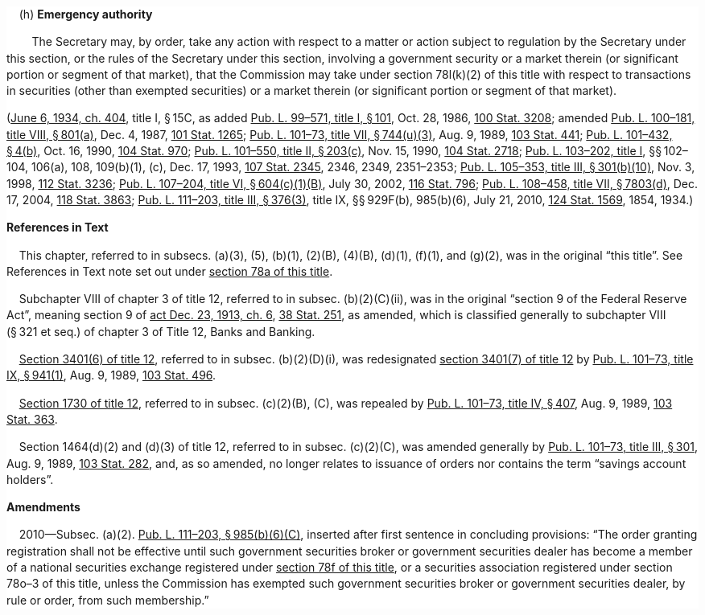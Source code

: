     (h) __Emergency authority__ 

        The Secretary may, by order, take any action with respect to a matter or action subject to regulation by the Secretary under this section, or the rules of the Secretary under this section, involving a government security or a market therein (or significant portion or segment of that market), that the Commission may take under section 78l(k)(2) of this title with respect to transactions in securities (other than exempted securities) or a market therein (or significant portion or segment of that market).

([June 6, 1934, ch. 404][/us/act/1934-06-06/ch404], title I, § 15C, as added [Pub. L. 99–571, title I, § 101][/us/pl/99/571/s101], Oct. 28, 1986, [100 Stat. 3208][/us/stat/100/3208]; amended [Pub. L. 100–181, title VIII, § 801(a)][/us/pl/100/181/s801/a], Dec. 4, 1987, [101 Stat. 1265][/us/stat/101/1265]; [Pub. L. 101–73, title VII, § 744(u)(3)][/us/pl/101/73/s744/u/3], Aug. 9, 1989, [103 Stat. 441][/us/stat/103/441]; [Pub. L. 101–432, § 4(b)][/us/pl/101/432/s4/b], Oct. 16, 1990, [104 Stat. 970][/us/stat/104/970]; [Pub. L. 101–550, title II, § 203(c)][/us/pl/101/550/s203/c], Nov. 15, 1990, [104 Stat. 2718][/us/stat/104/2718]; [Pub. L. 103–202, title I][/us/pl/103/202], §§ 102–104, 106(a), 108, 109(b)(1), (c), Dec. 17, 1993, [107 Stat. 2345][/us/stat/107/2345], 2346, 2349, 2351–2353; [Pub. L. 105–353, title III, § 301(b)(10)][/us/pl/105/353/s301/b/10], Nov. 3, 1998, [112 Stat. 3236][/us/stat/112/3236]; [Pub. L. 107–204, title VI, § 604(c)(1)(B)][/us/pl/107/204/s604/c/1/B], July 30, 2002, [116 Stat. 796][/us/stat/116/796]; [Pub. L. 108–458, title VII, § 7803(d)][/us/pl/108/458/s7803/d], Dec. 17, 2004, [118 Stat. 3863][/us/stat/118/3863]; [Pub. L. 111–203, title III, § 376(3)][/us/pl/111/203/s376/3], title IX, §§ 929F(b), 985(b)(6), July 21, 2010, [124 Stat. 1569][/us/stat/124/1569], 1854, 1934.)

 __References in Text__ 

    This chapter, referred to in subsecs. (a)(3), (5), (b)(1), (2)(B), (4)(B), (d)(1), (f)(1), and (g)(2), was in the original “this title”. See References in Text note set out under [section 78a of this title][/us/usc/t15/s78a].

    Subchapter VIII of chapter 3 of title 12, referred to in subsec. (b)(2)(C)(ii), was in the original “section 9 of the Federal Reserve Act”, meaning section 9 of [act Dec. 23, 1913, ch. 6][/us/act/1913-12-23/ch6], [38 Stat. 251][/us/stat/38/251], as amended, which is classified generally to subchapter VIII (§ 321 et seq.) of chapter 3 of Title 12, Banks and Banking.

    [Section 3401(6) of title 12][/us/usc/t12/s3401/6], referred to in subsec. (b)(2)(D)(i), was redesignated [section 3401(7) of title 12][/us/usc/t12/s3401/7] by [Pub. L. 101–73, title IX, § 941(1)][/us/pl/101/73/s941/1], Aug. 9, 1989, [103 Stat. 496][/us/stat/103/496].

    [Section 1730 of title 12][/us/usc/t12/s1730], referred to in subsec. (c)(2)(B), (C), was repealed by [Pub. L. 101–73, title IV, § 407][/us/pl/101/73/s407], Aug. 9, 1989, [103 Stat. 363][/us/stat/103/363].

    Section 1464(d)(2) and (d)(3) of title 12, referred to in subsec. (c)(2)(C), was amended generally by [Pub. L. 101–73, title III, § 301][/us/pl/101/73/s301], Aug. 9, 1989, [103 Stat. 282][/us/stat/103/282], and, as so amended, no longer relates to issuance of orders nor contains the term “savings account holders”.

 __Amendments__ 

    2010—Subsec. (a)(2). [Pub. L. 111–203, § 985(b)(6)(C)][/us/pl/111/203/s985/b/6/C], inserted after first sentence in concluding provisions: “The order granting registration shall not be effective until such government securities broker or government securities dealer has become a member of a national securities exchange registered under [section 78f of this title][/us/usc/t15/s78f], or a securities association registered under section 78o–3 of this title, unless the Commission has exempted such government securities broker or government securities dealer, by rule or order, from such membership.”


[/us/usc/t15/s78f]: https://publicdocs.github.io/go/links?ns=uslm&ref=%2Fus%2Fusc%2Ft15%2Fs78f
[/us/usc/t15/s78e]: https://publicdocs.github.io/go/links?ns=uslm&ref=%2Fus%2Fusc%2Ft15%2Fs78e
[/us/usc/t12/s161]: https://publicdocs.github.io/go/links?ns=uslm&ref=%2Fus%2Fusc%2Ft12%2Fs161
[/us/usc/t12/s1817/a]: https://publicdocs.github.io/go/links?ns=uslm&ref=%2Fus%2Fusc%2Ft12%2Fs1817%2Fa
[/us/usc/t12/s1467a/b]: https://publicdocs.github.io/go/links?ns=uslm&ref=%2Fus%2Fusc%2Ft12%2Fs1467a%2Fb
[/us/usc/t12/s1847]: https://publicdocs.github.io/go/links?ns=uslm&ref=%2Fus%2Fusc%2Ft12%2Fs1847
[/us/usc/t12/s1813/q]: https://publicdocs.github.io/go/links?ns=uslm&ref=%2Fus%2Fusc%2Ft12%2Fs1813%2Fq
[/us/usc/t15/s78q/h]: https://publicdocs.github.io/go/links?ns=uslm&ref=%2Fus%2Fusc%2Ft15%2Fs78q%2Fh
[/us/usc/t15/s78q/h]: https://publicdocs.github.io/go/links?ns=uslm&ref=%2Fus%2Fusc%2Ft15%2Fs78q%2Fh
[/us/usc/t5/s552]: https://publicdocs.github.io/go/links?ns=uslm&ref=%2Fus%2Fusc%2Ft5%2Fs552
[/us/usc/t12/s1818]: https://publicdocs.github.io/go/links?ns=uslm&ref=%2Fus%2Fusc%2Ft12%2Fs1818
[/us/usc/t12/s1464]: https://publicdocs.github.io/go/links?ns=uslm&ref=%2Fus%2Fusc%2Ft12%2Fs1464
[/us/usc/t12/s1818/c]: https://publicdocs.github.io/go/links?ns=uslm&ref=%2Fus%2Fusc%2Ft12%2Fs1818%2Fc
[/us/usc/t5/s552]: https://publicdocs.github.io/go/links?ns=uslm&ref=%2Fus%2Fusc%2Ft5%2Fs552
[/us/usc/t15/s78f]: https://publicdocs.github.io/go/links?ns=uslm&ref=%2Fus%2Fusc%2Ft15%2Fs78f
[/us/usc/t15/s78c]: https://publicdocs.github.io/go/links?ns=uslm&ref=%2Fus%2Fusc%2Ft15%2Fs78c
[/us/usc/t5/s552]: https://publicdocs.github.io/go/links?ns=uslm&ref=%2Fus%2Fusc%2Ft5%2Fs552
[/us/usc/t15/s78u/a/2]: https://publicdocs.github.io/go/links?ns=uslm&ref=%2Fus%2Fusc%2Ft15%2Fs78u%2Fa%2F2
[/us/act/1934-06-06/ch404]: https://publicdocs.github.io/go/links?ns=uslm&ref=%2Fus%2Fact%2F1934-06-06%2Fch404
[/us/pl/99/571/s101]: https://publicdocs.github.io/go/links?ns=uslm&ref=%2Fus%2Fpl%2F99%2F571%2Fs101
[/us/stat/100/3208]: https://publicdocs.github.io/go/links?ns=uslm&ref=%2Fus%2Fstat%2F100%2F3208
[/us/pl/100/181/s801/a]: https://publicdocs.github.io/go/links?ns=uslm&ref=%2Fus%2Fpl%2F100%2F181%2Fs801%2Fa
[/us/stat/101/1265]: https://publicdocs.github.io/go/links?ns=uslm&ref=%2Fus%2Fstat%2F101%2F1265
[/us/pl/101/73/s744/u/3]: https://publicdocs.github.io/go/links?ns=uslm&ref=%2Fus%2Fpl%2F101%2F73%2Fs744%2Fu%2F3
[/us/stat/103/441]: https://publicdocs.github.io/go/links?ns=uslm&ref=%2Fus%2Fstat%2F103%2F441
[/us/pl/101/432/s4/b]: https://publicdocs.github.io/go/links?ns=uslm&ref=%2Fus%2Fpl%2F101%2F432%2Fs4%2Fb
[/us/stat/104/970]: https://publicdocs.github.io/go/links?ns=uslm&ref=%2Fus%2Fstat%2F104%2F970
[/us/pl/101/550/s203/c]: https://publicdocs.github.io/go/links?ns=uslm&ref=%2Fus%2Fpl%2F101%2F550%2Fs203%2Fc
[/us/stat/104/2718]: https://publicdocs.github.io/go/links?ns=uslm&ref=%2Fus%2Fstat%2F104%2F2718
[/us/pl/103/202]: https://publicdocs.github.io/go/links?ns=uslm&ref=%2Fus%2Fpl%2F103%2F202
[/us/stat/107/2345]: https://publicdocs.github.io/go/links?ns=uslm&ref=%2Fus%2Fstat%2F107%2F2345
[/us/pl/105/353/s301/b/10]: https://publicdocs.github.io/go/links?ns=uslm&ref=%2Fus%2Fpl%2F105%2F353%2Fs301%2Fb%2F10
[/us/stat/112/3236]: https://publicdocs.github.io/go/links?ns=uslm&ref=%2Fus%2Fstat%2F112%2F3236
[/us/pl/107/204/s604/c/1/B]: https://publicdocs.github.io/go/links?ns=uslm&ref=%2Fus%2Fpl%2F107%2F204%2Fs604%2Fc%2F1%2FB
[/us/stat/116/796]: https://publicdocs.github.io/go/links?ns=uslm&ref=%2Fus%2Fstat%2F116%2F796
[/us/pl/108/458/s7803/d]: https://publicdocs.github.io/go/links?ns=uslm&ref=%2Fus%2Fpl%2F108%2F458%2Fs7803%2Fd
[/us/stat/118/3863]: https://publicdocs.github.io/go/links?ns=uslm&ref=%2Fus%2Fstat%2F118%2F3863
[/us/pl/111/203/s376/3]: https://publicdocs.github.io/go/links?ns=uslm&ref=%2Fus%2Fpl%2F111%2F203%2Fs376%2F3
[/us/stat/124/1569]: https://publicdocs.github.io/go/links?ns=uslm&ref=%2Fus%2Fstat%2F124%2F1569
[/us/usc/t15/s78a]: https://publicdocs.github.io/go/links?ns=uslm&ref=%2Fus%2Fusc%2Ft15%2Fs78a
[/us/act/1913-12-23/ch6]: https://publicdocs.github.io/go/links?ns=uslm&ref=%2Fus%2Fact%2F1913-12-23%2Fch6
[/us/stat/38/251]: https://publicdocs.github.io/go/links?ns=uslm&ref=%2Fus%2Fstat%2F38%2F251
[/us/usc/t12/s3401/6]: https://publicdocs.github.io/go/links?ns=uslm&ref=%2Fus%2Fusc%2Ft12%2Fs3401%2F6
[/us/usc/t12/s3401/7]: https://publicdocs.github.io/go/links?ns=uslm&ref=%2Fus%2Fusc%2Ft12%2Fs3401%2F7
[/us/pl/101/73/s941/1]: https://publicdocs.github.io/go/links?ns=uslm&ref=%2Fus%2Fpl%2F101%2F73%2Fs941%2F1
[/us/stat/103/496]: https://publicdocs.github.io/go/links?ns=uslm&ref=%2Fus%2Fstat%2F103%2F496
[/us/usc/t12/s1730]: https://publicdocs.github.io/go/links?ns=uslm&ref=%2Fus%2Fusc%2Ft12%2Fs1730
[/us/pl/101/73/s407]: https://publicdocs.github.io/go/links?ns=uslm&ref=%2Fus%2Fpl%2F101%2F73%2Fs407
[/us/stat/103/363]: https://publicdocs.github.io/go/links?ns=uslm&ref=%2Fus%2Fstat%2F103%2F363
[/us/pl/101/73/s301]: https://publicdocs.github.io/go/links?ns=uslm&ref=%2Fus%2Fpl%2F101%2F73%2Fs301
[/us/stat/103/282]: https://publicdocs.github.io/go/links?ns=uslm&ref=%2Fus%2Fstat%2F103%2F282
[/us/pl/111/203/s985/b/6/C]: https://publicdocs.github.io/go/links?ns=uslm&ref=%2Fus%2Fpl%2F111%2F203%2Fs985%2Fb%2F6%2FC
[/us/usc/t15/s78f]: https://publicdocs.github.io/go/links?ns=uslm&ref=%2Fus%2Fusc%2Ft15%2Fs78f
[/us/pl/111/203/s985/b/6/A]: https://publicdocs.github.io/go/links?ns=uslm&ref=%2Fus%2Fpl%2F111%2F203%2Fs985%2Fb%2F6%2FA
[/us/usc/t15/s78f]: https://publicdocs.github.io/go/links?ns=uslm&ref=%2Fus%2Fusc%2Ft15%2Fs78f
[/us/pl/111/203/s929F/b/1]: https://publicdocs.github.io/go/links?ns=uslm&ref=%2Fus%2Fpl%2F111%2F203%2Fs929F%2Fb%2F1
[/us/pl/111/203/s929F/b/2/A]: https://publicdocs.github.io/go/links?ns=uslm&ref=%2Fus%2Fpl%2F111%2F203%2Fs929F%2Fb%2F2%2FA
[/us/pl/111/203/s376/3]: https://publicdocs.github.io/go/links?ns=uslm&ref=%2Fus%2Fpl%2F111%2F203%2Fs376%2F3
[/us/pl/108/458]: https://publicdocs.github.io/go/links?ns=uslm&ref=%2Fus%2Fpl%2F108%2F458
[/us/pl/107/204]: https://publicdocs.github.io/go/links?ns=uslm&ref=%2Fus%2Fpl%2F107%2F204
[/us/pl/105/353]: https://publicdocs.github.io/go/links?ns=uslm&ref=%2Fus%2Fpl%2F105%2F353
[/us/pl/103/202/s109/b/1]: https://publicdocs.github.io/go/links?ns=uslm&ref=%2Fus%2Fpl%2F103%2F202%2Fs109%2Fb%2F1
[/us/usc/t15/s78f]: https://publicdocs.github.io/go/links?ns=uslm&ref=%2Fus%2Fusc%2Ft15%2Fs78f
[/us/pl/103/202/s108/2]: https://publicdocs.github.io/go/links?ns=uslm&ref=%2Fus%2Fpl%2F103%2F202%2Fs108%2F2
[/us/pl/103/202/s103/b/1]: https://publicdocs.github.io/go/links?ns=uslm&ref=%2Fus%2Fpl%2F103%2F202%2Fs103%2Fb%2F1
[/us/pl/103/202/s108/1]: https://publicdocs.github.io/go/links?ns=uslm&ref=%2Fus%2Fpl%2F103%2F202%2Fs108%2F1
[/us/pl/103/202/s106/a]: https://publicdocs.github.io/go/links?ns=uslm&ref=%2Fus%2Fpl%2F103%2F202%2Fs106%2Fa
[/us/pl/103/202/s109/c]: https://publicdocs.github.io/go/links?ns=uslm&ref=%2Fus%2Fpl%2F103%2F202%2Fs109%2Fc
[/us/pl/103/202/s103/a]: https://publicdocs.github.io/go/links?ns=uslm&ref=%2Fus%2Fpl%2F103%2F202%2Fs103%2Fa
[/us/pl/103/202/s104/2]: https://publicdocs.github.io/go/links?ns=uslm&ref=%2Fus%2Fpl%2F103%2F202%2Fs104%2F2
[/us/pl/103/202/s103/b/2]: https://publicdocs.github.io/go/links?ns=uslm&ref=%2Fus%2Fpl%2F103%2F202%2Fs103%2Fb%2F2
[/us/pl/103/202/s104/1]: https://publicdocs.github.io/go/links?ns=uslm&ref=%2Fus%2Fpl%2F103%2F202%2Fs104%2F1
[/us/pl/103/202/s102]: https://publicdocs.github.io/go/links?ns=uslm&ref=%2Fus%2Fpl%2F103%2F202%2Fs102
[/us/pl/101/432]: https://publicdocs.github.io/go/links?ns=uslm&ref=%2Fus%2Fpl%2F101%2F432
[/us/pl/101/550/s203/c/1]: https://publicdocs.github.io/go/links?ns=uslm&ref=%2Fus%2Fpl%2F101%2F550%2Fs203%2Fc%2F1
[/us/pl/101/550/s203/c/2]: https://publicdocs.github.io/go/links?ns=uslm&ref=%2Fus%2Fpl%2F101%2F550%2Fs203%2Fc%2F2
[/us/usc/t15/s78u/a/2]: https://publicdocs.github.io/go/links?ns=uslm&ref=%2Fus%2Fusc%2Ft15%2Fs78u%2Fa%2F2
[/us/pl/101/73]: https://publicdocs.github.io/go/links?ns=uslm&ref=%2Fus%2Fpl%2F101%2F73
[/us/pl/100/181]: https://publicdocs.github.io/go/links?ns=uslm&ref=%2Fus%2Fpl%2F100%2F181
[/us/pl/111/203]: https://publicdocs.github.io/go/links?ns=uslm&ref=%2Fus%2Fpl%2F111%2F203
[/us/pl/111/203/s4]: https://publicdocs.github.io/go/links?ns=uslm&ref=%2Fus%2Fpl%2F111%2F203%2Fs4
[/us/usc/t12/s5301]: https://publicdocs.github.io/go/links?ns=uslm&ref=%2Fus%2Fusc%2Ft12%2Fs5301
[/us/pl/111/203/s376/3]: https://publicdocs.github.io/go/links?ns=uslm&ref=%2Fus%2Fpl%2F111%2F203%2Fs376%2F3
[/us/pl/111/203/s351]: https://publicdocs.github.io/go/links?ns=uslm&ref=%2Fus%2Fpl%2F111%2F203%2Fs351
[/us/usc/t2/s906]: https://publicdocs.github.io/go/links?ns=uslm&ref=%2Fus%2Fusc%2Ft2%2Fs906
[/us/pl/99/571]: https://publicdocs.github.io/go/links?ns=uslm&ref=%2Fus%2Fpl%2F99%2F571
[/us/stat/100/3224]: https://publicdocs.github.io/go/links?ns=uslm&ref=%2Fus%2Fstat%2F100%2F3224
[/us/usc/t31/s9110]: https://publicdocs.github.io/go/links?ns=uslm&ref=%2Fus%2Fusc%2Ft31%2Fs9110
[/us/usc/t31/s3121]: https://publicdocs.github.io/go/links?ns=uslm&ref=%2Fus%2Fusc%2Ft31%2Fs3121
[/us/pl/99/571/s301]: https://publicdocs.github.io/go/links?ns=uslm&ref=%2Fus%2Fpl%2F99%2F571%2Fs301
[/us/stat/100/3224]: https://publicdocs.github.io/go/links?ns=uslm&ref=%2Fus%2Fstat%2F100%2F3224
[/us/usc/t7/s1]: https://publicdocs.github.io/go/links?ns=uslm&ref=%2Fus%2Fusc%2Ft7%2Fs1
[/us/pl/103/202/s111]: https://publicdocs.github.io/go/links?ns=uslm&ref=%2Fus%2Fpl%2F103%2F202%2Fs111
[/us/stat/107/2353]: https://publicdocs.github.io/go/links?ns=uslm&ref=%2Fus%2Fstat%2F107%2F2353
[/us/usc/t31/s3101]: https://publicdocs.github.io/go/links?ns=uslm&ref=%2Fus%2Fusc%2Ft31%2Fs3101
[/us/pl/101/73]: https://publicdocs.github.io/go/links?ns=uslm&ref=%2Fus%2Fpl%2F101%2F73
[/us/usc/t12/s1437]: https://publicdocs.github.io/go/links?ns=uslm&ref=%2Fus%2Fusc%2Ft12%2Fs1437
[/us/pl/103/202/s101]: https://publicdocs.github.io/go/links?ns=uslm&ref=%2Fus%2Fpl%2F103%2F202%2Fs101
[/us/stat/107/2344]: https://publicdocs.github.io/go/links?ns=uslm&ref=%2Fus%2Fstat%2F107%2F2344
[/us/usc/t15/s78a]: https://publicdocs.github.io/go/links?ns=uslm&ref=%2Fus%2Fusc%2Ft15%2Fs78a
[/us/pl/99/571/s1/b]: https://publicdocs.github.io/go/links?ns=uslm&ref=%2Fus%2Fpl%2F99%2F571%2Fs1%2Fb
[/us/stat/100/3208]: https://publicdocs.github.io/go/links?ns=uslm&ref=%2Fus%2Fstat%2F100%2F3208
[/us/pl/103/202/s112]: https://publicdocs.github.io/go/links?ns=uslm&ref=%2Fus%2Fpl%2F103%2F202%2Fs112
[/us/stat/107/2354]: https://publicdocs.github.io/go/links?ns=uslm&ref=%2Fus%2Fstat%2F107%2F2354
[/us/usc/t15/s78]: https://publicdocs.github.io/go/links?ns=uslm&ref=%2Fus%2Fusc%2Ft15%2Fs78
[/us/usc/t15/s78a]: https://publicdocs.github.io/go/links?ns=uslm&ref=%2Fus%2Fusc%2Ft15%2Fs78a
[/us/usc/t15/s78]: https://publicdocs.github.io/go/links?ns=uslm&ref=%2Fus%2Fusc%2Ft15%2Fs78
[/us/pl/99/571/s103]: https://publicdocs.github.io/go/links?ns=uslm&ref=%2Fus%2Fpl%2F99%2F571%2Fs103
[/us/stat/100/3221]: https://publicdocs.github.io/go/links?ns=uslm&ref=%2Fus%2Fstat%2F100%2F3221
[/us/usc/t15/s78]: https://publicdocs.github.io/go/links?ns=uslm&ref=%2Fus%2Fusc%2Ft15%2Fs78
[/us/usc/t15/s78]: https://publicdocs.github.io/go/links?ns=uslm&ref=%2Fus%2Fusc%2Ft15%2Fs78
[/us/usc/t15/s78]: https://publicdocs.github.io/go/links?ns=uslm&ref=%2Fus%2Fusc%2Ft15%2Fs78
[/us/usc/t15/s78]: https://publicdocs.github.io/go/links?ns=uslm&ref=%2Fus%2Fusc%2Ft15%2Fs78
[/us/usc/t15/s78]: https://publicdocs.github.io/go/links?ns=uslm&ref=%2Fus%2Fusc%2Ft15%2Fs78